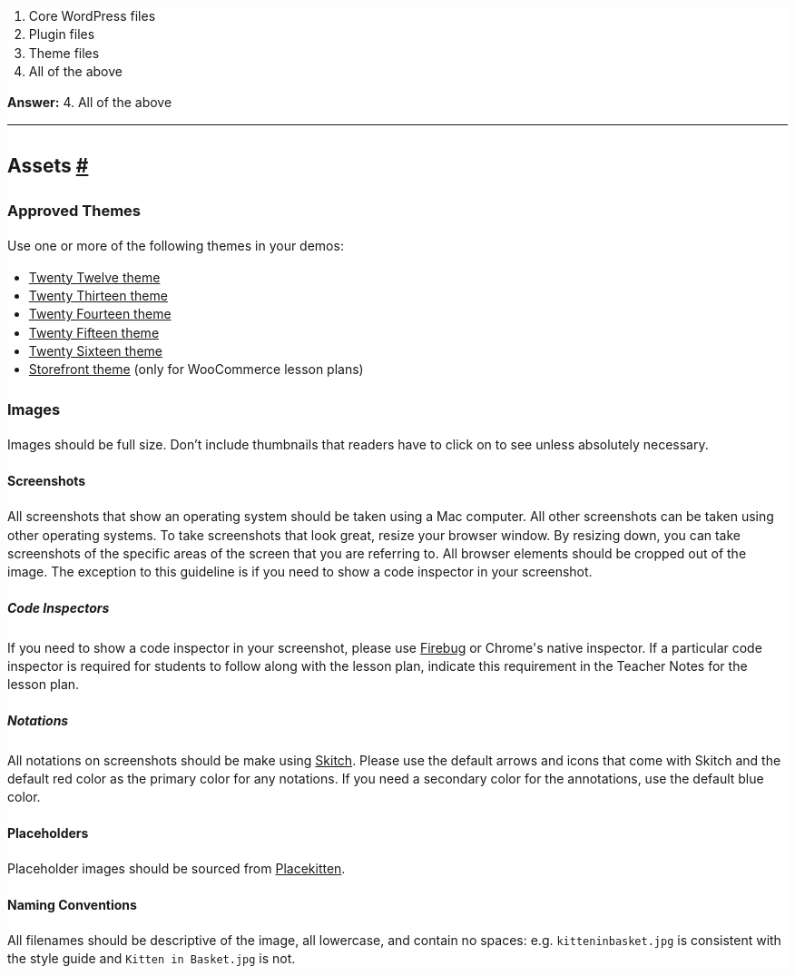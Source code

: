1.  Core WordPress files
2.  Plugin files
3.  Theme files
4.  All of the above

**Answer:** 4\. All of the above

* * *

## Assets [#](#assets)

### Approved Themes

Use one or more of the following themes in your demos:

*   [Twenty Twelve theme](http://wordpress.org/themes/twentytwelve)
*   [Twenty Thirteen theme](http://wordpress.org/themes/twentythirteen)
*   [Twenty Fourteen theme](http://wordpress.org/themes/twentyfourteen)
*   [Twenty Fifteen theme](http://wordpress.org/themes/twentyfifteen)
*   [Twenty Sixteen theme](http://wordpress.org/themes/twentysixteen)
*   [Storefront theme](https://wordpress.org/themes/storefront/) (only for WooCommerce lesson plans)

### Images

Images should be full size. Don’t include thumbnails that readers have to click on to see unless absolutely necessary.

#### Screenshots

All screenshots that show an operating system should be taken using a Mac computer. All other screenshots can be taken using other operating systems. To take screenshots that look great, resize your browser window. By resizing down, you can take screenshots of the specific areas of the screen that you are referring to. All browser elements should be cropped out of the image. The exception to this guideline is if you need to show a code inspector in your screenshot.

##### Code Inspectors

If you need to show a code inspector in your screenshot, please use [Firebug](https://getfirebug.com/) or Chrome's native inspector. If a particular code inspector is required for students to follow along with the lesson plan, indicate this requirement in the Teacher Notes for the lesson plan.

##### Notations

All notations on screenshots should be make using [Skitch](https://evernote.com/skitch/). Please use the default arrows and icons that come with Skitch and the default red color as the primary color for any notations. If you need a secondary color for the annotations, use the default blue color.

#### Placeholders

Placeholder images should be sourced from [Placekitten](http://placekitten.com/).

#### Naming Conventions

All filenames should be descriptive of the image, all lowercase, and contain no spaces: e.g. `kitteninbasket.jpg` is consistent with the style guide and `Kitten in Basket.jpg` is not.
